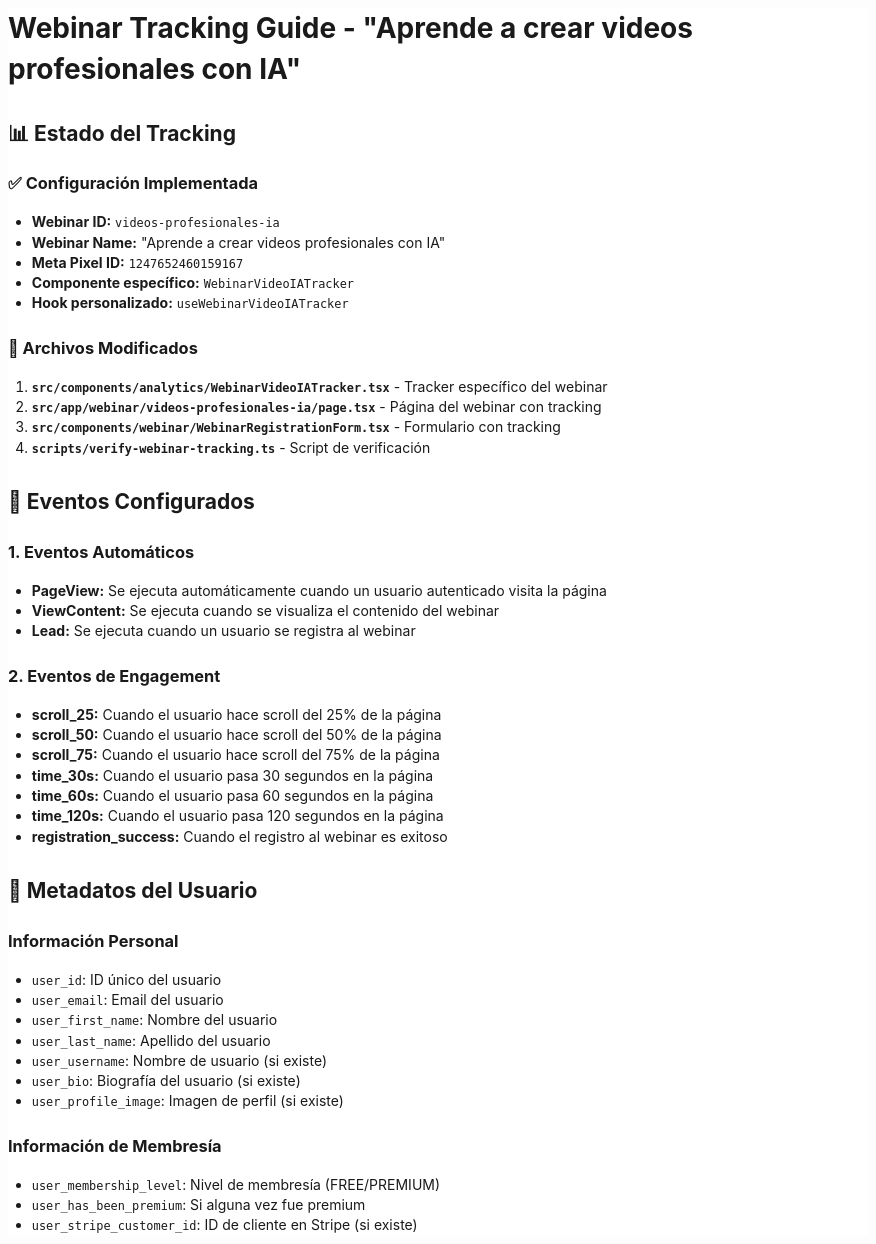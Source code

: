 # Webinar Tracking Guide - "Aprende a crear videos profesionales con IA"

## 📊 Estado del Tracking

### ✅ Configuración Implementada
- **Webinar ID:** `videos-profesionales-ia`
- **Webinar Name:** "Aprende a crear videos profesionales con IA"
- **Meta Pixel ID:** `1247652460159167`
- **Componente específico:** `WebinarVideoIATracker`
- **Hook personalizado:** `useWebinarVideoIATracker`

### 🔧 Archivos Modificados
1. **`src/components/analytics/WebinarVideoIATracker.tsx`** - Tracker específico del webinar
2. **`src/app/webinar/videos-profesionales-ia/page.tsx`** - Página del webinar con tracking
3. **`src/components/webinar/WebinarRegistrationForm.tsx`** - Formulario con tracking
4. **`scripts/verify-webinar-tracking.ts`** - Script de verificación

## 🎯 Eventos Configurados

### 1. Eventos Automáticos
- **PageView:** Se ejecuta automáticamente cuando un usuario autenticado visita la página
- **ViewContent:** Se ejecuta cuando se visualiza el contenido del webinar
- **Lead:** Se ejecuta cuando un usuario se registra al webinar

### 2. Eventos de Engagement
- **scroll_25:** Cuando el usuario hace scroll del 25% de la página
- **scroll_50:** Cuando el usuario hace scroll del 50% de la página
- **scroll_75:** Cuando el usuario hace scroll del 75% de la página
- **time_30s:** Cuando el usuario pasa 30 segundos en la página
- **time_60s:** Cuando el usuario pasa 60 segundos en la página
- **time_120s:** Cuando el usuario pasa 120 segundos en la página
- **registration_success:** Cuando el registro al webinar es exitoso

## 👤 Metadatos del Usuario

### Información Personal
- `user_id`: ID único del usuario
- `user_email`: Email del usuario
- `user_first_name`: Nombre del usuario
- `user_last_name`: Apellido del usuario
- `user_username`: Nombre de usuario (si existe)
- `user_bio`: Biografía del usuario (si existe)
- `user_profile_image`: Imagen de perfil (si existe)

### Información de Membresía
- `user_membership_level`: Nivel de membresía (FREE/PREMIUM)
- `user_has_been_premium`: Si alguna vez fue premium
- `user_stripe_customer_id`: ID de cliente en Stripe (si existe)
